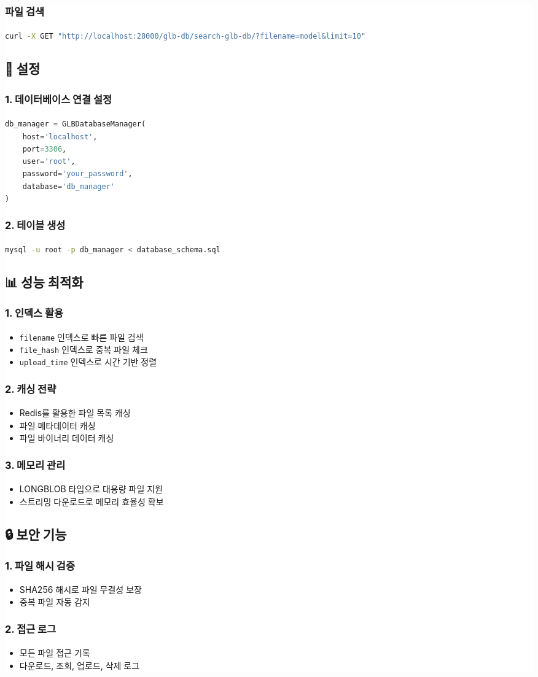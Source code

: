 ### 파일 검색
```bash
curl -X GET "http://localhost:28000/glb-db/search-glb-db/?filename=model&limit=10"
```

## 🔧 설정

### 1. 데이터베이스 연결 설정
```python
db_manager = GLBDatabaseManager(
    host='localhost',
    port=3306,
    user='root',
    password='your_password',
    database='db_manager'
)
```

### 2. 테이블 생성
```bash
mysql -u root -p db_manager < database_schema.sql
```

## 📊 성능 최적화

### 1. 인덱스 활용
- `filename` 인덱스로 빠른 파일 검색
- `file_hash` 인덱스로 중복 파일 체크
- `upload_time` 인덱스로 시간 기반 정렬

### 2. 캐싱 전략
- Redis를 활용한 파일 목록 캐싱
- 파일 메타데이터 캐싱
- 파일 바이너리 데이터 캐싱

### 3. 메모리 관리
- LONGBLOB 타입으로 대용량 파일 지원
- 스트리밍 다운로드로 메모리 효율성 확보

## 🔒 보안 기능

### 1. 파일 해시 검증
- SHA256 해시로 파일 무결성 보장
- 중복 파일 자동 감지

### 2. 접근 로그
- 모든 파일 접근 기록
- 다운로드, 조회, 업로드, 삭제 로그
